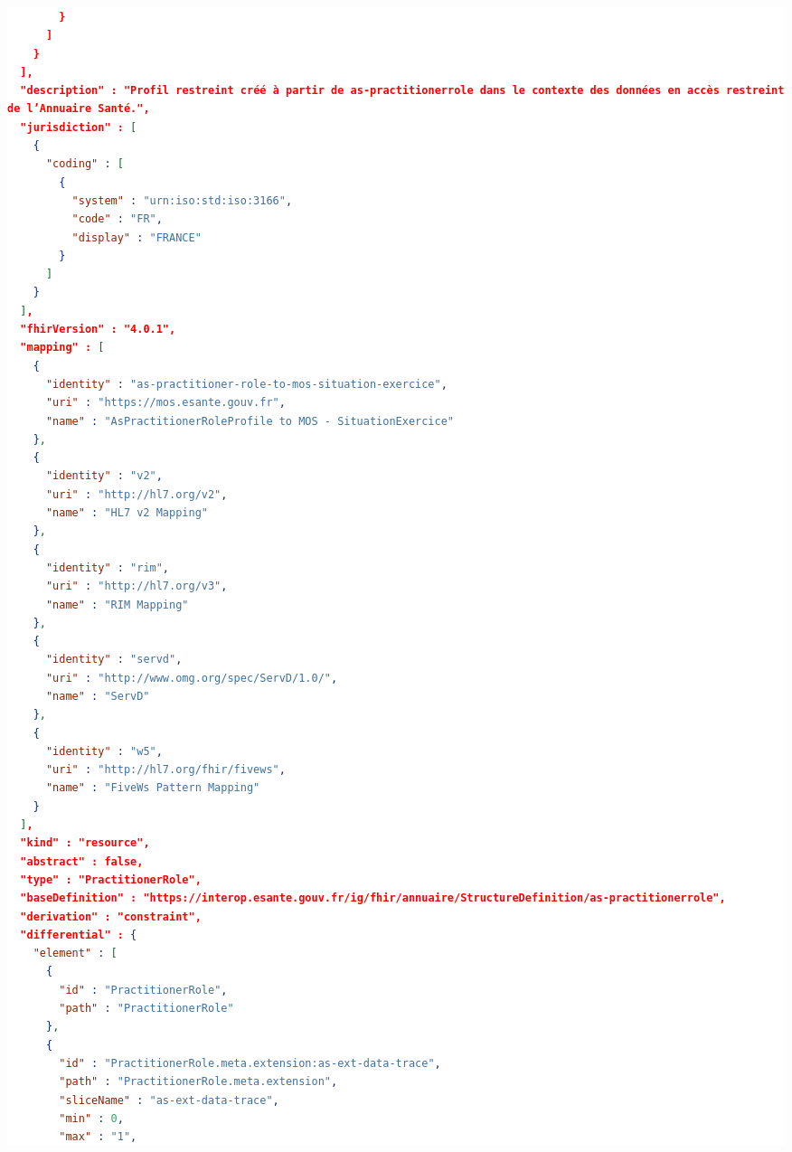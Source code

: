 ```json
        }
      ]
    }
  ],
  "description" : "Profil restreint créé à partir de as-practitionerrole dans le contexte des données en accès restreint de l’Annuaire Santé.",
  "jurisdiction" : [
    {
      "coding" : [
        {
          "system" : "urn:iso:std:iso:3166",
          "code" : "FR",
          "display" : "FRANCE"
        }
      ]
    }
  ],
  "fhirVersion" : "4.0.1",
  "mapping" : [
    {
      "identity" : "as-practitioner-role-to-mos-situation-exercice",
      "uri" : "https://mos.esante.gouv.fr",
      "name" : "AsPractitionerRoleProfile to MOS - SituationExercice"
    },
    {
      "identity" : "v2",
      "uri" : "http://hl7.org/v2",
      "name" : "HL7 v2 Mapping"
    },
    {
      "identity" : "rim",
      "uri" : "http://hl7.org/v3",
      "name" : "RIM Mapping"
    },
    {
      "identity" : "servd",
      "uri" : "http://www.omg.org/spec/ServD/1.0/",
      "name" : "ServD"
    },
    {
      "identity" : "w5",
      "uri" : "http://hl7.org/fhir/fivews",
      "name" : "FiveWs Pattern Mapping"
    }
  ],
  "kind" : "resource",
  "abstract" : false,
  "type" : "PractitionerRole",
  "baseDefinition" : "https://interop.esante.gouv.fr/ig/fhir/annuaire/StructureDefinition/as-practitionerrole",
  "derivation" : "constraint",
  "differential" : {
    "element" : [
      {
        "id" : "PractitionerRole",
        "path" : "PractitionerRole"
      },
      {
        "id" : "PractitionerRole.meta.extension:as-ext-data-trace",
        "path" : "PractitionerRole.meta.extension",
        "sliceName" : "as-ext-data-trace",
        "min" : 0,
        "max" : "1",
```